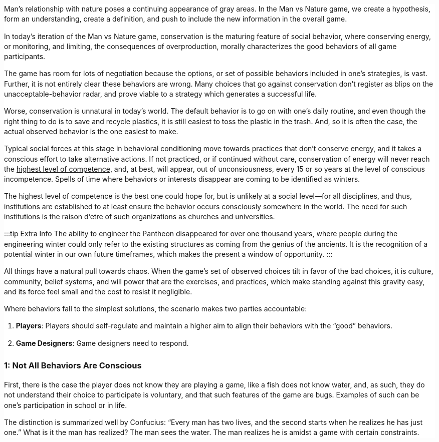 Man’s relationship with nature poses a continuing appearance of gray areas. In the Man vs Nature game, we create a hypothesis, form an understanding, create a definition, and push to include the new information in the overall game.

In today’s iteration of the Man vs Nature game, conservation is the maturing feature of social behavior, where conserving energy, or monitoring, and limiting, the consequences of overproduction, morally characterizes the good behaviors of all game participants.

The game has room for lots of negotiation because the options, or set of possible behaviors included in one’s strategies, is vast. Further, it is not entirely clear these behaviors are wrong. Many choices that go against conservation don’t register as blips on the unacceptable-behavior radar, and prove viable to a strategy which generates a successful life. 

Worse, conservation is unnatural in today’s world. The default behavior is to go on with one’s daily routine, and even though the right thing to do is to save and recycle plastics, it is still easiest to toss the plastic in the trash. And, so it is often the case, the actual observed behavior is the one easiest to make.

Typical social forces at this stage in behavioral conditioning move towards practices that don’t conserve energy, and it takes a conscious effort to take alternative actions. If not practiced, or if continued without care, conservation of energy will never reach the [highest level of competence](https://en.wikipedia.org/wiki/Four_stages_of_competence), and, at best, will appear, out of unconsiousness, every 15 or so years at the level of conscious incompetence. Spells of time where behaviors or interests disappear are coming to be identified as winters.

The highest level of competence is the best one could hope for, but is unlikely at a social level—for all disciplines, and thus, institutions are established to at least ensure the behavior occurs consciously somewhere in the world. The need for such institutions is the raison d‘etre of such organizations as churches and universities.

:::tip Extra Info
The ability to engineer the Pantheon disappeared for over one thousand years, where people during the engineering winter could only refer to the existing structures as coming from the genius of the ancients. It is the recognition of a potential winter in our own future timeframes, which makes the present a window of opportunity.
:::

All things have a natural pull towards chaos. When the game’s set of observed choices tilt in favor of the bad choices, it is culture, community, belief systems, and will power that are the exercises, and practices, which make standing against this gravity easy, and its force feel small and the cost to resist it negligible.

Where behaviors fall to the simplest solutions, the scenario makes two parties accountable:

1. **Players**: Players should self-regulate and maintain a higher aim to align their behaviors with the “good” behaviors.

2. **Game Designers**: Game designers need to respond.

### 1: Not All Behaviors Are Conscious

First, there is the case the player does not know they are playing a game, like a fish does not know water, and, as such, they do not understand their choice to participate is voluntary, and that such features of the game are bugs. Examples of such can be one’s participation in school or in life.

The distinction is summarized well by Confucius: “Every man has two lives, and the second starts when he realizes he has just one.” What is it the man has realized? The man sees the water. The man realizes he is amidst a game with certain constraints.
